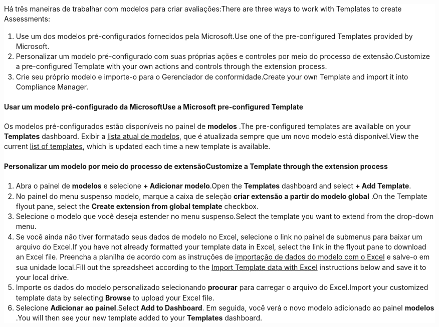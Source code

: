 <span data-ttu-id="3daf9-416">Há três maneiras de trabalhar com modelos para criar avaliações:</span><span class="sxs-lookup"><span data-stu-id="3daf9-416">There are three ways to work with Templates to create Assessments:</span></span>

1. <span data-ttu-id="3daf9-417">Use um dos modelos pré-configurados fornecidos pela Microsoft.</span><span class="sxs-lookup"><span data-stu-id="3daf9-417">Use one of the pre-configured Templates provided by Microsoft.</span></span>
2. <span data-ttu-id="3daf9-418">Personalizar um modelo pré-configurado com suas próprias ações e controles por meio do processo de extensão.</span><span class="sxs-lookup"><span data-stu-id="3daf9-418">Customize a pre-configured Template with your own actions and controls through the extension process.</span></span>
3. <span data-ttu-id="3daf9-419">Crie seu próprio modelo e importe-o para o Gerenciador de conformidade.</span><span class="sxs-lookup"><span data-stu-id="3daf9-419">Create your own Template and import it into Compliance Manager.</span></span>

#### <a name="use-a-microsoft-pre-configured-template"></a><span data-ttu-id="3daf9-420">Usar um modelo pré-configurado da Microsoft</span><span class="sxs-lookup"><span data-stu-id="3daf9-420">Use a Microsoft pre-configured Template</span></span>

<span data-ttu-id="3daf9-421">Os modelos pré-configurados estão disponíveis no painel de **modelos** .</span><span class="sxs-lookup"><span data-stu-id="3daf9-421">The pre-configured templates are available on your **Templates** dashboard.</span></span> <span data-ttu-id="3daf9-422">Exibir a [lista atual de modelos](compliance-manager-overview.md#templates), que é atualizada sempre que um novo modelo está disponível.</span><span class="sxs-lookup"><span data-stu-id="3daf9-422">View the current [list of templates](compliance-manager-overview.md#templates), which is updated each time a new template is available.</span></span>

#### <a name="customize-a-template-through-the-extension-process"></a><span data-ttu-id="3daf9-423">Personalizar um modelo por meio do processo de extensão</span><span class="sxs-lookup"><span data-stu-id="3daf9-423">Customize a Template through the extension process</span></span>

1. <span data-ttu-id="3daf9-424">Abra o painel de **modelos** e selecione **+ Adicionar modelo**.</span><span class="sxs-lookup"><span data-stu-id="3daf9-424">Open the **Templates** dashboard and select **+ Add Template**.</span></span>
2. <span data-ttu-id="3daf9-425">No painel do menu suspenso modelo, marque a caixa de seleção **criar extensão a partir do modelo global** .</span><span class="sxs-lookup"><span data-stu-id="3daf9-425">On the Template flyout pane, select the **Create extension from global template** checkbox.</span></span>
3. <span data-ttu-id="3daf9-426">Selecione o modelo que você deseja estender no menu suspenso.</span><span class="sxs-lookup"><span data-stu-id="3daf9-426">Select the template you want to extend from the drop-down menu.</span></span>
4. <span data-ttu-id="3daf9-427">Se você ainda não tiver formatado seus dados de modelo no Excel, selecione o link no painel de submenus para baixar um arquivo do Excel.</span><span class="sxs-lookup"><span data-stu-id="3daf9-427">If you have not already formatted your template data in Excel, select the link in the flyout pane to download an Excel file.</span></span> <span data-ttu-id="3daf9-428">Preencha a planilha de acordo com as instruções de [importação de dados do modelo com o Excel](#import-template-data-with-excel) e salve-o em sua unidade local.</span><span class="sxs-lookup"><span data-stu-id="3daf9-428">Fill out the spreadsheet according to the [Import Template data with Excel](#import-template-data-with-excel) instructions below and save it to your local drive.</span></span>
5. <span data-ttu-id="3daf9-429">Importe os dados do modelo personalizado selecionando **procurar** para carregar o arquivo do Excel.</span><span class="sxs-lookup"><span data-stu-id="3daf9-429">Import your customized template data by selecting **Browse** to upload your Excel file.</span></span>
6. <span data-ttu-id="3daf9-430">Selecione **Adicionar ao painel**.</span><span class="sxs-lookup"><span data-stu-id="3daf9-430">Select **Add to Dashboard**.</span></span> <span data-ttu-id="3daf9-431">Em seguida, você verá o novo modelo adicionado ao painel **modelos** .</span><span class="sxs-lookup"><span data-stu-id="3daf9-431">You will then see your new template added to your **Templates** dashboard.</span></span>
